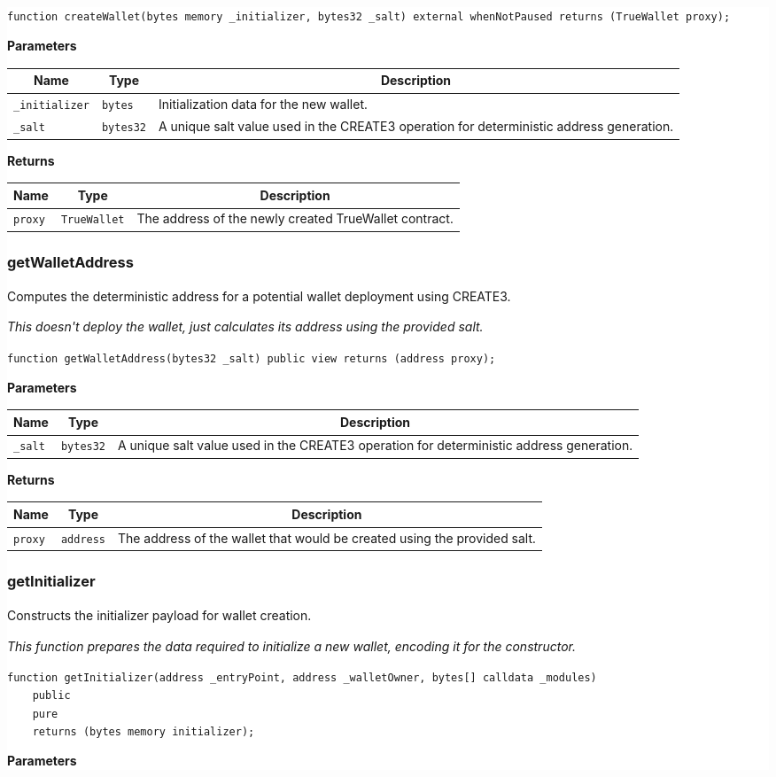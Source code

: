 
```solidity
function createWallet(bytes memory _initializer, bytes32 _salt) external whenNotPaused returns (TrueWallet proxy);
```
**Parameters**

|Name|Type|Description|
|----|----|-----------|
|`_initializer`|`bytes`|Initialization data for the new wallet.|
|`_salt`|`bytes32`|A unique salt value used in the CREATE3 operation for deterministic address generation.|

**Returns**

|Name|Type|Description|
|----|----|-----------|
|`proxy`|`TrueWallet`|The address of the newly created TrueWallet contract.|


### getWalletAddress

Computes the deterministic address for a potential wallet deployment using CREATE3.

*This doesn't deploy the wallet, just calculates its address using the provided salt.*


```solidity
function getWalletAddress(bytes32 _salt) public view returns (address proxy);
```
**Parameters**

|Name|Type|Description|
|----|----|-----------|
|`_salt`|`bytes32`|A unique salt value used in the CREATE3 operation for deterministic address generation.|

**Returns**

|Name|Type|Description|
|----|----|-----------|
|`proxy`|`address`|The address of the wallet that would be created using the provided salt.|


### getInitializer

Constructs the initializer payload for wallet creation.

*This function prepares the data required to initialize a new wallet, encoding it for the constructor.*


```solidity
function getInitializer(address _entryPoint, address _walletOwner, bytes[] calldata _modules)
    public
    pure
    returns (bytes memory initializer);
```
**Parameters**

